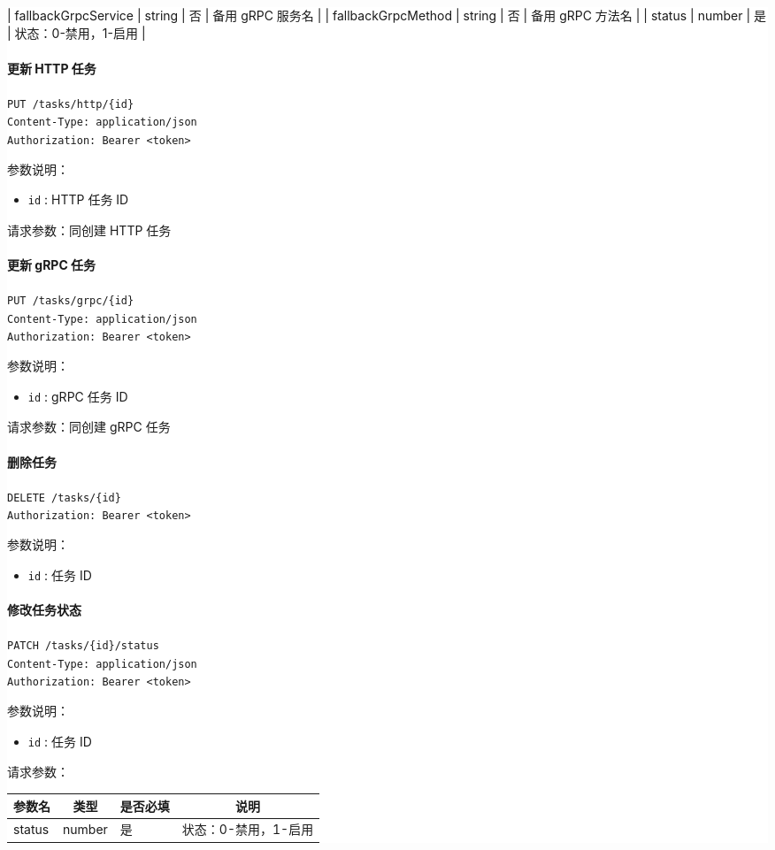 | fallbackGrpcService | string | 否       | 备用 gRPC 服务名       |
| fallbackGrpcMethod  | string | 否       | 备用 gRPC 方法名       |
| status              | number | 是       | 状态：0-禁用，1-启用   |

#### 更新 HTTP 任务

```
PUT /tasks/http/{id}
Content-Type: application/json
Authorization: Bearer <token>
```

参数说明：

- `id` : HTTP 任务 ID

请求参数：同创建 HTTP 任务

#### 更新 gRPC 任务

```
PUT /tasks/grpc/{id}
Content-Type: application/json
Authorization: Bearer <token>
```

参数说明：

- `id` : gRPC 任务 ID

请求参数：同创建 gRPC 任务

#### 删除任务

```
DELETE /tasks/{id}
Authorization: Bearer <token>
```

参数说明：

- `id` : 任务 ID

#### 修改任务状态

```
PATCH /tasks/{id}/status
Content-Type: application/json
Authorization: Bearer <token>
```

参数说明：

- `id` : 任务 ID

请求参数：

| 参数名 | 类型   | 是否必填 | 说明                 |
| ------ | ------ | -------- | -------------------- |
| status | number | 是       | 状态：0-禁用，1-启用 |
